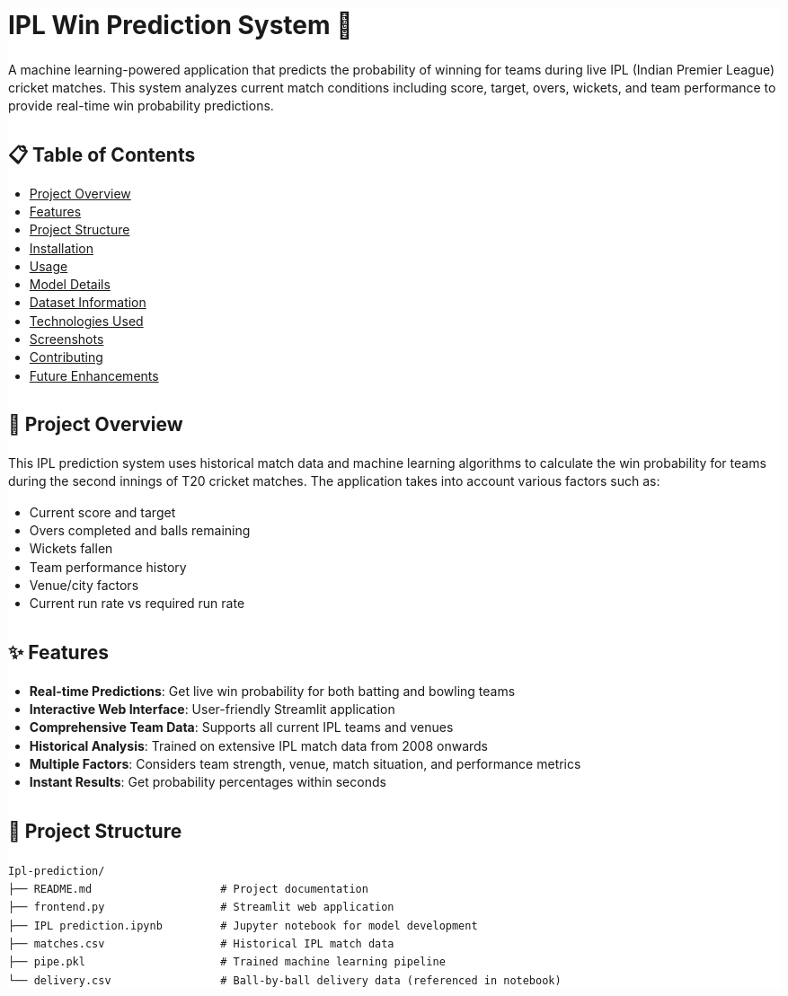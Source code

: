 # IPL Win Prediction System 🏏

A machine learning-powered application that predicts the probability of winning for teams during live IPL (Indian Premier League) cricket matches. This system analyzes current match conditions including score, target, overs, wickets, and team performance to provide real-time win probability predictions.

## 📋 Table of Contents
- [Project Overview](#project-overview)
- [Features](#features)
- [Project Structure](#project-structure)
- [Installation](#installation)
- [Usage](#usage)
- [Model Details](#model-details)
- [Dataset Information](#dataset-information)
- [Technologies Used](#technologies-used)
- [Screenshots](#screenshots)
- [Contributing](#contributing)
- [Future Enhancements](#future-enhancements)

## 🎯 Project Overview

This IPL prediction system uses historical match data and machine learning algorithms to calculate the win probability for teams during the second innings of T20 cricket matches. The application takes into account various factors such as:

- Current score and target
- Overs completed and balls remaining
- Wickets fallen
- Team performance history
- Venue/city factors
- Current run rate vs required run rate

## ✨ Features

- **Real-time Predictions**: Get live win probability for both batting and bowling teams
- **Interactive Web Interface**: User-friendly Streamlit application
- **Comprehensive Team Data**: Supports all current IPL teams and venues
- **Historical Analysis**: Trained on extensive IPL match data from 2008 onwards
- **Multiple Factors**: Considers team strength, venue, match situation, and performance metrics
- **Instant Results**: Get probability percentages within seconds

## 📁 Project Structure

```
Ipl-prediction/
├── README.md                    # Project documentation
├── frontend.py                  # Streamlit web application
├── IPL prediction.ipynb         # Jupyter notebook for model development
├── matches.csv                  # Historical IPL match data
├── pipe.pkl                     # Trained machine learning pipeline
└── delivery.csv                 # Ball-by-ball delivery data (referenced in notebook)
```
